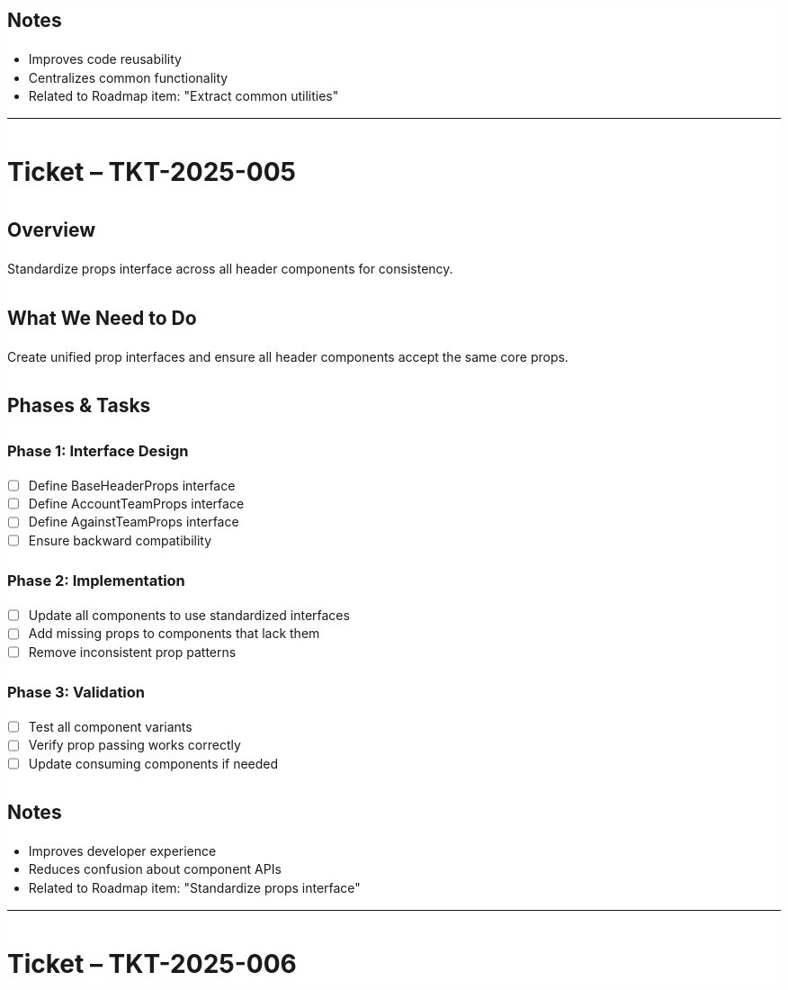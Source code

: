 ## Notes

- Improves code reusability
- Centralizes common functionality
- Related to Roadmap item: "Extract common utilities"

---

# Ticket – TKT-2025-005

## Overview

Standardize props interface across all header components for consistency.

## What We Need to Do

Create unified prop interfaces and ensure all header components accept the same core props.

## Phases & Tasks

### Phase 1: Interface Design

- [ ] Define BaseHeaderProps interface
- [ ] Define AccountTeamProps interface
- [ ] Define AgainstTeamProps interface
- [ ] Ensure backward compatibility

### Phase 2: Implementation

- [ ] Update all components to use standardized interfaces
- [ ] Add missing props to components that lack them
- [ ] Remove inconsistent prop patterns

### Phase 3: Validation

- [ ] Test all component variants
- [ ] Verify prop passing works correctly
- [ ] Update consuming components if needed

## Notes

- Improves developer experience
- Reduces confusion about component APIs
- Related to Roadmap item: "Standardize props interface"

---

# Ticket – TKT-2025-006
